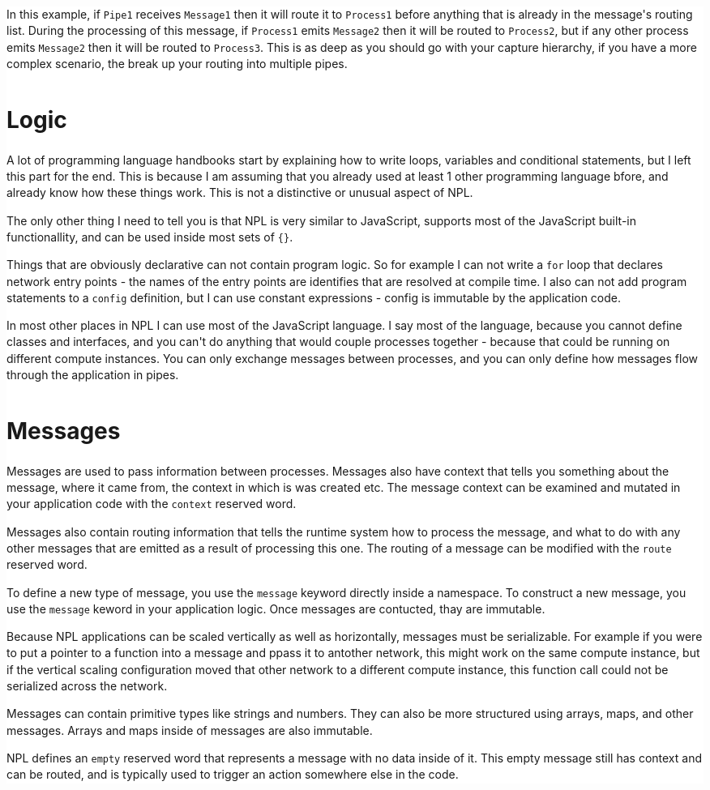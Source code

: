 In this example, if `Pipe1` receives `Message1` then it will route it to `Process1` before anything that is already in the message's routing list. During the processing of this message, if `Process1` emits `Message2` then it will be routed to `Process2`, but if any other process emits `Message2` then it will be routed to `Process3`. This is as deep as you should go with your capture hierarchy, if you have a more complex scenario, the break up your routing into multiple pipes.

# Logic

A lot of programming language handbooks start by explaining how to write loops, variables and conditional statements, but I left this part for the end. This is because I am assuming that you already used at least 1 other programming language bfore, and already know how these things work. This is not a distinctive or unusual aspect of NPL.

The only other thing I need to tell you is that NPL is very similar to JavaScript, supports most of the JavaScript built-in functionallity, and can be used inside most sets of `{}`.

Things that are obviously declarative can not contain program logic. So for example I can not write a `for` loop that declares network entry points - the names of the entry points are identifies that are resolved at compile time. I also can not add program statements to a `config` definition, but I can use constant expressions - config is immutable by the application code.

In most other places in NPL I can use most of the JavaScript language. I say most of the language, because you cannot define classes and interfaces, and you can't do anything that would couple processes together - because that could be running on different compute instances. You can only exchange messages between processes, and you can only define how messages flow through the application in pipes.

# Messages

Messages are used to pass information between processes. Messages also have context that tells you something about the message, where it came from, the context in which is was created etc. The message context can be examined and mutated in your application code with the `context` reserved word.

Messages also contain routing information that tells the runtime system how to process the message, and what to do with any other messages that are emitted as a result of processing this one. The routing of a message can be modified with the `route` reserved word.

To define a new type of message, you use the `message` keyword directly inside a namespace. To construct a new message, you use the `message` keword in your application logic. Once messages are contucted, thay are immutable.

Because NPL applications can be scaled vertically as well as horizontally, messages must be serializable. For example if you were to put a pointer to a function into a message and ppass it to antother network, this might work on the same compute instance, but if the vertical scaling configuration moved that other network to a different compute instance, this function call could not be serialized across the network.

Messages can contain primitive types like strings and numbers. They can also be more structured using arrays, maps, and other messages. Arrays and maps inside of messages are also immutable.

NPL defines an `empty` reserved word that represents a message with no data inside of it. This empty message still has context and can be routed, and is typically used to trigger an action somewhere else in the code.
